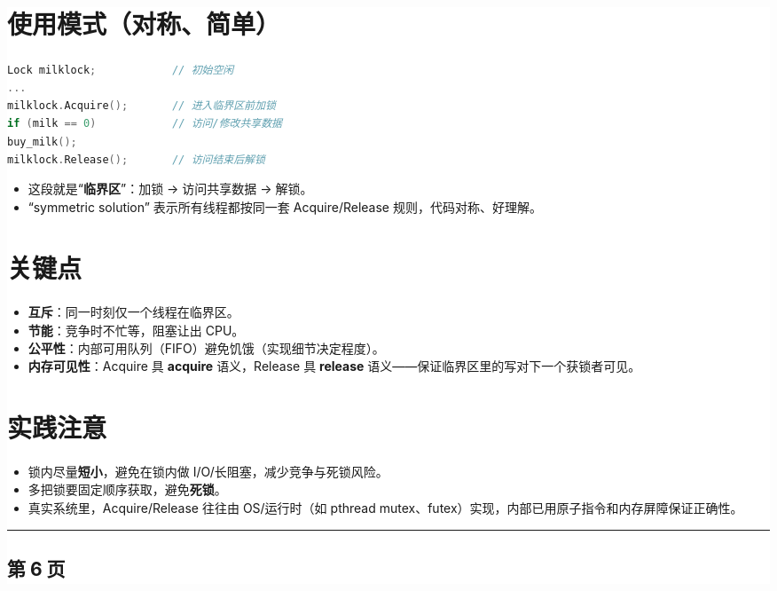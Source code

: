 # 使用模式（对称、简单）

```c
Lock milklock;            // 初始空闲
...
milklock.Acquire();       // 进入临界区前加锁
if (milk == 0)            // 访问/修改共享数据
buy_milk();
milklock.Release();       // 访问结束后解锁
```

* 这段就是“**临界区**”：加锁 → 访问共享数据 → 解锁。
* “symmetric solution” 表示所有线程都按同一套 Acquire/Release 规则，代码对称、好理解。

# 关键点

* **互斥**：同一时刻仅一个线程在临界区。
* **节能**：竞争时不忙等，阻塞让出 CPU。
* **公平性**：内部可用队列（FIFO）避免饥饿（实现细节决定程度）。
* **内存可见性**：Acquire 具 **acquire** 语义，Release 具 **release** 语义——保证临界区里的写对下一个获锁者可见。

# 实践注意

* 锁内尽量**短小**，避免在锁内做 I/O/长阻塞，减少竞争与死锁风险。
* 多把锁要固定顺序获取，避免**死锁**。
* 真实系统里，Acquire/Release 往往由 OS/运行时（如 pthread mutex、futex）实现，内部已用原子指令和内存屏障保证正确性。


---

## 第 6 页
